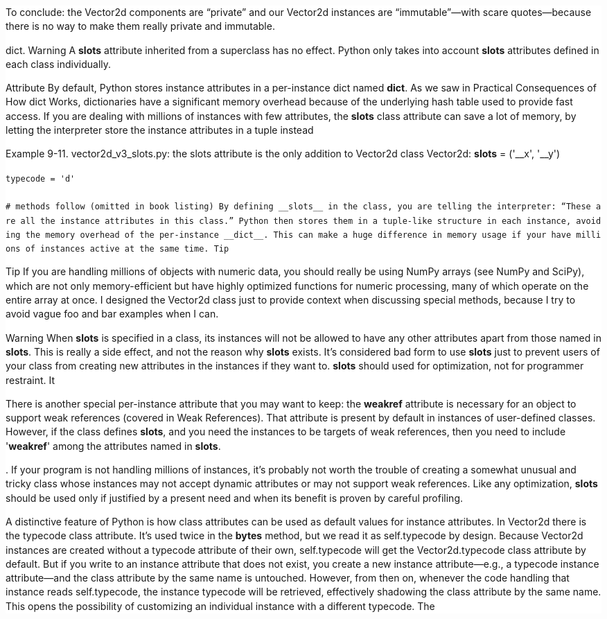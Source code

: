 To conclude: the Vector2d components are “private” and our Vector2d instances are “immutable”—with scare quotes—because there is no way to make them really private and immutable.

dict. Warning A __slots__ attribute inherited from a superclass has no effect. Python only takes into account __slots__ attributes defined in each class individually.

Attribute By default, Python stores instance attributes in a per-instance dict named __dict__. As we saw in Practical Consequences of How dict Works, dictionaries have a significant memory overhead because of the underlying hash table used to provide fast access. If you are dealing with millions of instances with few attributes, the __slots__ class attribute can save a lot of memory, by letting the interpreter store the instance attributes in a tuple instead

Example 9-11. vector2d_v3_slots.py: the slots attribute is the only addition to Vector2d class Vector2d:
    __slots__ = ('__x', '__y')

    typecode = 'd'

    # methods follow (omitted in book listing) By defining __slots__ in the class, you are telling the interpreter: “These are all the instance attributes in this class.” Python then stores them in a tuple-like structure in each instance, avoiding the memory overhead of the per-instance __dict__. This can make a huge difference in memory usage if your have millions of instances active at the same time. Tip

Tip If you are handling millions of objects with numeric data, you should really be using NumPy arrays (see NumPy and SciPy), which are not only memory-efficient but have highly optimized functions for numeric processing, many of which operate on the entire array at once. I designed the Vector2d class just to provide context when discussing special methods, because I try to avoid vague foo and bar examples when I can.

Warning When __slots__ is specified in a class, its instances will not be allowed to have any other attributes apart from those named in __slots__. This is really a side effect, and not the reason why __slots__ exists. It’s considered bad form to use __slots__ just to prevent users of your class from creating new attributes in the instances if they want to. __slots__ should used for optimization, not for programmer restraint. It

There is another special per-instance attribute that you may want to keep: the __weakref__ attribute is necessary for an object to support weak references (covered in Weak References). That attribute is present by default in instances of user-defined classes. However, if the class defines __slots__, and you need the instances to be targets of weak references, then you need to include '__weakref__' among the attributes named in __slots__.

.
 If your program is not handling millions of instances, it’s probably not worth the trouble of creating a somewhat unusual and tricky class whose instances may not accept dynamic attributes or may not support weak references. Like any optimization, __slots__ should be used only if justified by a present need and when its benefit is proven by careful profiling.

A distinctive feature of Python is how class attributes can be used as default values for instance attributes. In Vector2d there is the typecode class attribute. It’s used twice in the __bytes__ method, but we read it as self.typecode by design. Because Vector2d instances are created without a typecode attribute of their own, self.typecode will get the Vector2d.typecode class attribute by default. But if you write to an instance attribute that does not exist, you create a new instance attribute—e.g., a typecode instance attribute—and the class attribute by the same name is untouched. However, from then on, whenever the code handling that instance reads self.typecode, the instance typecode will be retrieved, effectively shadowing the class attribute by the same name. This opens the possibility of customizing an individual instance with a different typecode. The

